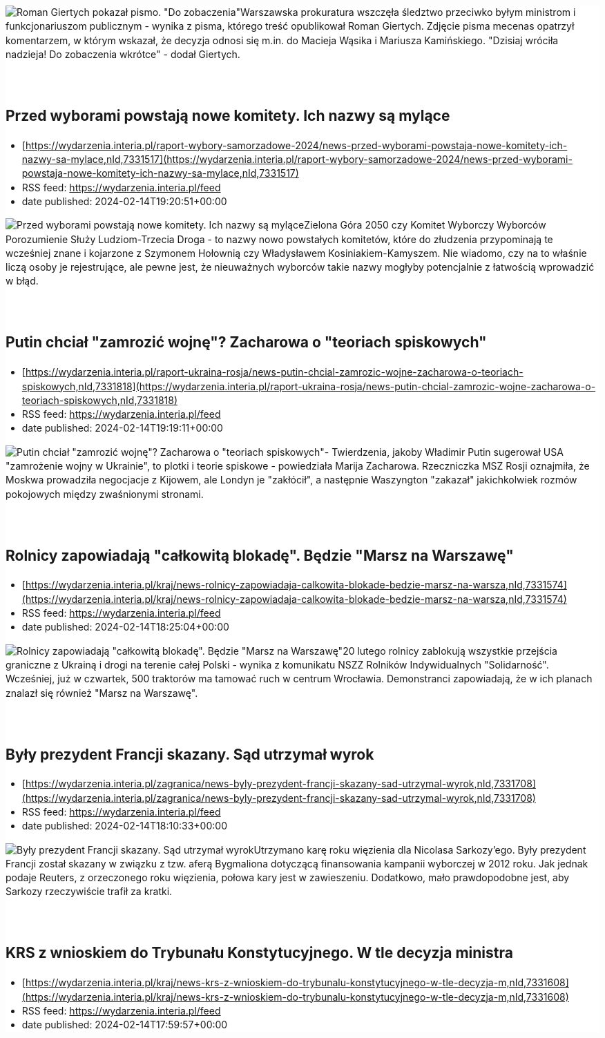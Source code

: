 <p><a href="https://wydarzenia.interia.pl/raport-mariusz-kaminski-maciej-wasik/news-roman-giertych-pokazal-pismo-do-zobaczenia,nId,7331829"><img align="left" alt="Roman Giertych pokazał pismo. &quot;Do zobaczenia&quot;" src="https://i.iplsc.com/roman-giertych-pokazal-pismo-do-zobaczenia/000ILY551BIMJWY4-C321.jpg" /></a>Warszawska prokuratura wszczęła śledztwo przeciwko byłym ministrom i funkcjonariuszom publicznym - wynika z pisma, którego treść opublikował Roman Giertych. Zdjęcie pisma mecenas opatrzył komentarzem, w którym wskazał, że decyzja odnosi się m.in. do Macieja Wąsika i Mariusza Kamińskiego. &quot;Dzisiaj wróciła nadzieja! Do zobaczenia wkrótce&quot; - dodał Giertych.</p><br clear="all" />

## Przed wyborami powstają nowe komitety. Ich nazwy są mylące
 - [https://wydarzenia.interia.pl/raport-wybory-samorzadowe-2024/news-przed-wyborami-powstaja-nowe-komitety-ich-nazwy-sa-mylace,nId,7331517](https://wydarzenia.interia.pl/raport-wybory-samorzadowe-2024/news-przed-wyborami-powstaja-nowe-komitety-ich-nazwy-sa-mylace,nId,7331517)
 - RSS feed: https://wydarzenia.interia.pl/feed
 - date published: 2024-02-14T19:20:51+00:00

<p><a href="https://wydarzenia.interia.pl/raport-wybory-samorzadowe-2024/news-przed-wyborami-powstaja-nowe-komitety-ich-nazwy-sa-mylace,nId,7331517"><img align="left" alt="Przed wyborami powstają nowe komitety. Ich nazwy są mylące" src="https://i.iplsc.com/przed-wyborami-powstaja-nowe-komitety-ich-nazwy-sa-mylace/000ILX27MCVC5NUC-C321.jpg" /></a>Zielona Góra 2050 czy Komitet Wyborczy Wyborców Porozumienie Służy Ludziom-Trzecia Droga - to nazwy nowo powstałych komitetów, które do złudzenia przypominają te wcześniej znane i kojarzone z Szymonem Hołownią czy Władysławem Kosiniakiem-Kamyszem. Nie wiadomo, czy na to właśnie liczą osoby je rejestrujące, ale pewne jest, że nieuważnych wyborców takie nazwy mogłyby potencjalnie z łatwością wprowadzić w błąd.</p><br clear="all" />

## Putin chciał "zamrozić wojnę"? Zacharowa o "teoriach spiskowych"
 - [https://wydarzenia.interia.pl/raport-ukraina-rosja/news-putin-chcial-zamrozic-wojne-zacharowa-o-teoriach-spiskowych,nId,7331818](https://wydarzenia.interia.pl/raport-ukraina-rosja/news-putin-chcial-zamrozic-wojne-zacharowa-o-teoriach-spiskowych,nId,7331818)
 - RSS feed: https://wydarzenia.interia.pl/feed
 - date published: 2024-02-14T19:19:11+00:00

<p><a href="https://wydarzenia.interia.pl/raport-ukraina-rosja/news-putin-chcial-zamrozic-wojne-zacharowa-o-teoriach-spiskowych,nId,7331818"><img align="left" alt="Putin chciał &quot;zamrozić wojnę&quot;? Zacharowa o &quot;teoriach spiskowych&quot;" src="https://i.iplsc.com/putin-chcial-zamrozic-wojne-zacharowa-o-teoriach-spiskowych/000ILYGEPVBWOOCO-C321.jpg" /></a>- Twierdzenia, jakoby Władimir Putin sugerował USA  &quot;zamrożenie wojny w Ukrainie&quot;, to plotki i teorie spiskowe - powiedziała Marija Zacharowa. Rzeczniczka MSZ Rosji oznajmiła, że Moskwa prowadziła negocjacje z Kijowem, ale Londyn je &quot;zakłócił&quot;, a następnie Waszyngton &quot;zakazał&quot; jakichkolwiek rozmów pokojowych między zwaśnionymi stronami.</p><br clear="all" />

## Rolnicy zapowiadają "całkowitą blokadę". Będzie "Marsz na Warszawę"
 - [https://wydarzenia.interia.pl/kraj/news-rolnicy-zapowiadaja-calkowita-blokade-bedzie-marsz-na-warsza,nId,7331574](https://wydarzenia.interia.pl/kraj/news-rolnicy-zapowiadaja-calkowita-blokade-bedzie-marsz-na-warsza,nId,7331574)
 - RSS feed: https://wydarzenia.interia.pl/feed
 - date published: 2024-02-14T18:25:04+00:00

<p><a href="https://wydarzenia.interia.pl/kraj/news-rolnicy-zapowiadaja-calkowita-blokade-bedzie-marsz-na-warsza,nId,7331574"><img align="left" alt="Rolnicy zapowiadają &quot;całkowitą blokadę&quot;. Będzie &quot;Marsz na Warszawę&quot;" src="https://i.iplsc.com/rolnicy-zapowiadaja-calkowita-blokade-bedzie-marsz-na-warsza/000ILY84P4I58R4C-C321.jpg" /></a>20 lutego rolnicy zablokują wszystkie przejścia graniczne z Ukrainą i drogi na terenie całej Polski - wynika z komunikatu NSZZ Rolników Indywidualnych &quot;Solidarność&quot;. Wcześniej, już w czwartek, 500 traktorów ma tamować ruch w centrum Wrocławia. Demonstranci zapowiadają, że w ich planach znalazł się również &quot;Marsz na Warszawę&quot;.</p><br clear="all" />

## Były prezydent Francji skazany. Sąd utrzymał wyrok
 - [https://wydarzenia.interia.pl/zagranica/news-byly-prezydent-francji-skazany-sad-utrzymal-wyrok,nId,7331708](https://wydarzenia.interia.pl/zagranica/news-byly-prezydent-francji-skazany-sad-utrzymal-wyrok,nId,7331708)
 - RSS feed: https://wydarzenia.interia.pl/feed
 - date published: 2024-02-14T18:10:33+00:00

<p><a href="https://wydarzenia.interia.pl/zagranica/news-byly-prezydent-francji-skazany-sad-utrzymal-wyrok,nId,7331708"><img align="left" alt="Były prezydent Francji skazany. Sąd utrzymał wyrok" src="https://i.iplsc.com/byly-prezydent-francji-skazany-sad-utrzymal-wyrok/000ILY5XIUR90850-C321.jpg" /></a>Utrzymano karę roku więzienia dla Nicolasa Sarkozy’ego. Były prezydent Francji został skazany w związku z tzw. aferą Bygmaliona dotyczącą finansowania kampanii wyborczej w 2012 roku. Jak jednak podaje Reuters, z orzeczonego roku więzienia, połowa kary jest w zawieszeniu. Dodatkowo, mało prawdopodobne jest, aby Sarkozy rzeczywiście trafił za kratki.</p><br clear="all" />

## KRS z wnioskiem do Trybunału Konstytucyjnego. W tle decyzja ministra
 - [https://wydarzenia.interia.pl/kraj/news-krs-z-wnioskiem-do-trybunalu-konstytucyjnego-w-tle-decyzja-m,nId,7331608](https://wydarzenia.interia.pl/kraj/news-krs-z-wnioskiem-do-trybunalu-konstytucyjnego-w-tle-decyzja-m,nId,7331608)
 - RSS feed: https://wydarzenia.interia.pl/feed
 - date published: 2024-02-14T17:59:57+00:00

